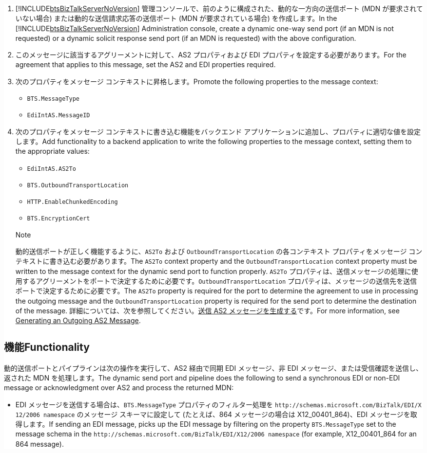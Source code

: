 1.  <span data-ttu-id="4b308-139">[!INCLUDE[btsBizTalkServerNoVersion](../includes/btsbiztalkservernoversion-md.md)] 管理コンソールで、前のように構成された、動的な一方向の送信ポート (MDN が要求されていない場合) または動的な送信請求応答の送信ポート (MDN が要求されている場合) を作成します。</span><span class="sxs-lookup"><span data-stu-id="4b308-139">In the [!INCLUDE[btsBizTalkServerNoVersion](../includes/btsbiztalkservernoversion-md.md)] Administration console, create a dynamic one-way send port (if an MDN is not requested) or a dynamic solicit response send port (if an MDN is requested) with the above configuration.</span></span>  
  
2.  <span data-ttu-id="4b308-140">このメッセージに該当するアグリーメントに対して、AS2 プロパティおよび EDI プロパティを設定する必要があります。</span><span class="sxs-lookup"><span data-stu-id="4b308-140">For the agreement that applies to this message, set the AS2 and EDI properties required.</span></span>  
  
3.  <span data-ttu-id="4b308-141">次のプロパティをメッセージ コンテキストに昇格します。</span><span class="sxs-lookup"><span data-stu-id="4b308-141">Promote the following properties to the message context:</span></span>  
  
    -   `BTS.MessageType`  
  
    -   `EdiIntAS.MessageID`  
  
4.  <span data-ttu-id="4b308-142">次のプロパティをメッセージ コンテキストに書き込む機能をバックエンド アプリケーションに追加し、プロパティに適切な値を設定します。</span><span class="sxs-lookup"><span data-stu-id="4b308-142">Add functionality to a backend application to write the following properties to the message context, setting them to the appropriate values:</span></span>  
  
    -   `EdiIntAS.AS2To`  
  
    -   `BTS.OutboundTransportLocation`  
  
    -   `HTTP.EnableChunkedEncoding`  
  
    -   `BTS.EncryptionCert`  
  
    > [!NOTE]
    >  <span data-ttu-id="4b308-143">動的送信ポートが正しく機能するように、`AS2To` および `OutboundTransportLocation` の各コンテキスト プロパティをメッセージ コンテキストに書き込む必要があります。</span><span class="sxs-lookup"><span data-stu-id="4b308-143">The `AS2To` context property and the `OutboundTransportLocation` context property must be written to the message context for the dynamic send port to function properly.</span></span> <span data-ttu-id="4b308-144">`AS2To` プロパティは、送信メッセージの処理に使用するアグリーメントをポートで決定するために必要です。`OutboundTransportLocation` プロパティは、メッセージの送信先を送信ポートで決定するために必要です。</span><span class="sxs-lookup"><span data-stu-id="4b308-144">The `AS2To` property is required for the port to determine the agreement to use in processing the outgoing message and the `OutboundTransportLocation` property is required for the send port to determine the destination of the message.</span></span> <span data-ttu-id="4b308-145">詳細については、次を参照してください。[送信 AS2 メッセージを生成する](../core/generating-an-outgoing-as2-message.md)です。</span><span class="sxs-lookup"><span data-stu-id="4b308-145">For more information, see [Generating an Outgoing AS2 Message](../core/generating-an-outgoing-as2-message.md).</span></span>  
  
## <a name="functionality"></a><span data-ttu-id="4b308-146">機能</span><span class="sxs-lookup"><span data-stu-id="4b308-146">Functionality</span></span>  
 <span data-ttu-id="4b308-147">動的送信ポートとパイプラインは次の操作を実行して、AS2 経由で同期 EDI メッセージ、非 EDI メッセージ、または受信確認を送信し、返された MDN を処理します。</span><span class="sxs-lookup"><span data-stu-id="4b308-147">The dynamic send port and pipeline does the following to send a synchronous EDI or non-EDI message or acknowledgment over AS2 and process the returned MDN:</span></span>  
  
-   <span data-ttu-id="4b308-148">EDI メッセージを送信する場合は、`BTS.MessageType` プロパティのフィルター処理を `http://schemas.microsoft.com/BizTalk/EDI/X12/2006 namespace` のメッセージ スキーマに設定して (たとえば、864 メッセージの場合は X12_00401_864)、EDI メッセージを取得します。</span><span class="sxs-lookup"><span data-stu-id="4b308-148">If sending an EDI message, picks up the EDI message by filtering on the property `BTS.MessageType` set to the message schema in the `http://schemas.microsoft.com/BizTalk/EDI/X12/2006 namespace` (for example, X12_00401_864 for an 864 message).</span></span>  
  